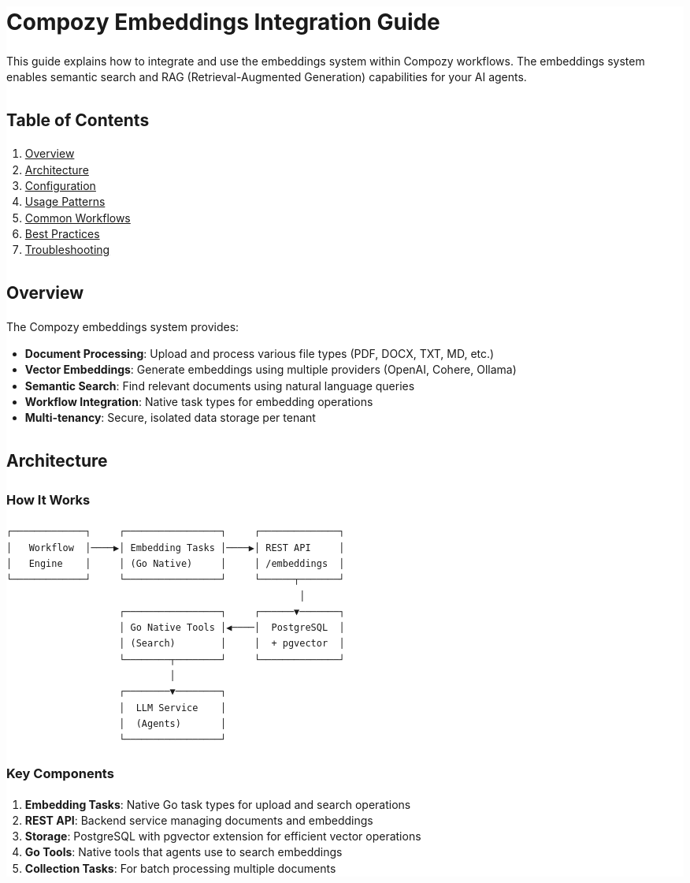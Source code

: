 # Compozy Embeddings Integration Guide

This guide explains how to integrate and use the embeddings system within Compozy workflows. The embeddings system enables semantic search and RAG (Retrieval-Augmented Generation) capabilities for your AI agents.

## Table of Contents

1. [Overview](#overview)
2. [Architecture](#architecture)
3. [Configuration](#configuration)
4. [Usage Patterns](#usage-patterns)
5. [Common Workflows](#common-workflows)
6. [Best Practices](#best-practices)
7. [Troubleshooting](#troubleshooting)

## Overview

The Compozy embeddings system provides:

- **Document Processing**: Upload and process various file types (PDF, DOCX, TXT, MD, etc.)
- **Vector Embeddings**: Generate embeddings using multiple providers (OpenAI, Cohere, Ollama)
- **Semantic Search**: Find relevant documents using natural language queries
- **Workflow Integration**: Native task types for embedding operations
- **Multi-tenancy**: Secure, isolated data storage per tenant

## Architecture

### How It Works

```
┌─────────────┐     ┌─────────────────┐     ┌──────────────┐
│   Workflow  │────▶│ Embedding Tasks │────▶│ REST API     │
│   Engine    │     │ (Go Native)     │     │ /embeddings  │
└─────────────┘     └─────────────────┘     └──────┬───────┘
                                                    │
                    ┌─────────────────┐     ┌──────▼───────┐
                    │ Go Native Tools │◀────│  PostgreSQL  │
                    │ (Search)        │     │  + pgvector  │
                    └────────┬────────┘     └──────────────┘
                             │
                    ┌────────▼────────┐
                    │  LLM Service    │
                    │  (Agents)       │
                    └─────────────────┘
```

### Key Components

1. **Embedding Tasks**: Native Go task types for upload and search operations
2. **REST API**: Backend service managing documents and embeddings
3. **Storage**: PostgreSQL with pgvector extension for efficient vector operations
4. **Go Tools**: Native tools that agents use to search embeddings
5. **Collection Tasks**: For batch processing multiple documents
